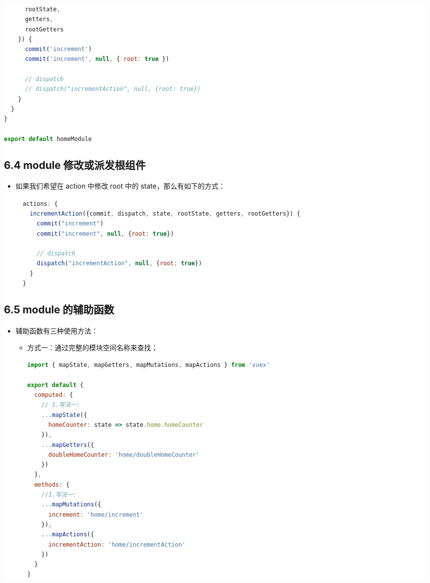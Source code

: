 ```js
      rootState,
      getters,
      rootGetters
    }) {
      commit('increment')
      commit('increment', null, { root: true })

      // dispatch
      // dispatch("incrementAction", null, {root: true})
    }
  }
}

export default homeModule
```

## 6.4 module 修改或派发根组件

- 如果我们希望在 action 中修改 root 中的 state，那么有如下的方式：

  ```js
    actions: {
      incrementAction({commit, dispatch, state, rootState, getters, rootGetters}) {
        commit("increment")
        commit("increment", null, {root: true})

        // dispatch
        dispatch("incrementAction", null, {root: true})
      }
    }
  ```

## 6.5 module 的辅助函数

- 辅助函数有三种使用方法：

  - 方式一：通过完整的模块空间名称来查找；

    ```js
    import { mapState, mapGetters, mapMutations, mapActions } from 'vuex'

    export default {
      computed: {
        // 1.写法一:
        ...mapState({
          homeCounter: state => state.home.homeCounter
        }),
        ...mapGetters({
          doubleHomeCounter: 'home/doubleHomeCounter'
        })
      },
      methods: {
        //1.写法一:
        ...mapMutations({
          increment: 'home/increment'
        }),
        ...mapActions({
          incrementAction: 'home/incrementAction'
        })
      }
    }
    ```
